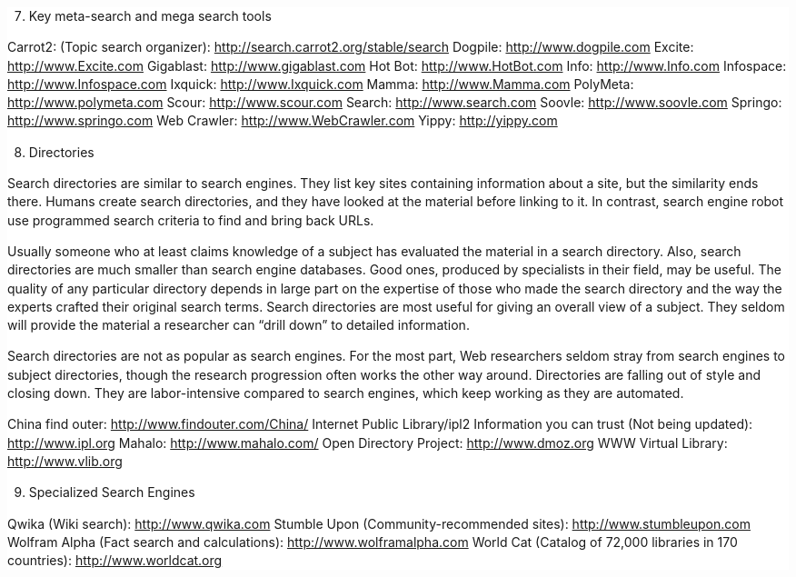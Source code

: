  

7. Key meta-search and mega search tools

Carrot2: (Topic search organizer): http://search.carrot2.org/stable/search
Dogpile: http://www.dogpile.com
Excite: http://www.Excite.com
Gigablast: http://www.gigablast.com
Hot Bot: http://www.HotBot.com
Info: http://www.Info.com
Infospace: http://www.Infospace.com
Ixquick: http://www.Ixquick.com
Mamma: http://www.Mamma.com
PolyMeta: http://www.polymeta.com
Scour: http://www.scour.com
Search: http://www.search.com
Soovle: http://www.soovle.com
Springo: http://www.springo.com
Web Crawler: http://www.WebCrawler.com
Yippy: http://yippy.com
 

 
8. Directories

Search directories are similar to search engines. They list key sites containing information about a site, but the similarity ends there. Humans create search directories, and they have looked at the material before linking to it. In contrast, search engine robot use programmed search criteria to find and bring back URLs.

Usually someone who at least claims knowledge of a subject has evaluated the material in a search directory. Also, search directories are much smaller than search engine databases. Good ones, produced by specialists in their field, may be useful. The quality of any particular directory depends in large part on the expertise of those who made the search directory and the way the experts crafted their original search terms. Search directories are most useful for giving an overall view of a subject. They seldom will provide the material a researcher can “drill down” to detailed information.




Search directories are not as popular as search engines. For the most part, Web researchers seldom stray from search engines to subject directories, though the research progression often works the other way around. Directories are falling out of style and closing down. They are labor-intensive compared to search engines, which keep working as they are automated.

China find outer: http://www.findouter.com/China/
Internet Public Library/ipl2 Information you can trust (Not being updated): http://www.ipl.org
Mahalo: http://www.mahalo.com/
Open Directory Project: http://www.dmoz.org
WWW Virtual Library: http://www.vlib.org
 
 

9. Specialized Search Engines

Qwika (Wiki search): http://www.qwika.com
Stumble Upon (Community-recommended sites): http://www.stumbleupon.com
Wolfram Alpha (Fact search and calculations): http://www.wolframalpha.com
World Cat (Catalog of 72,000 libraries in 170 countries): http://www.worldcat.org
 